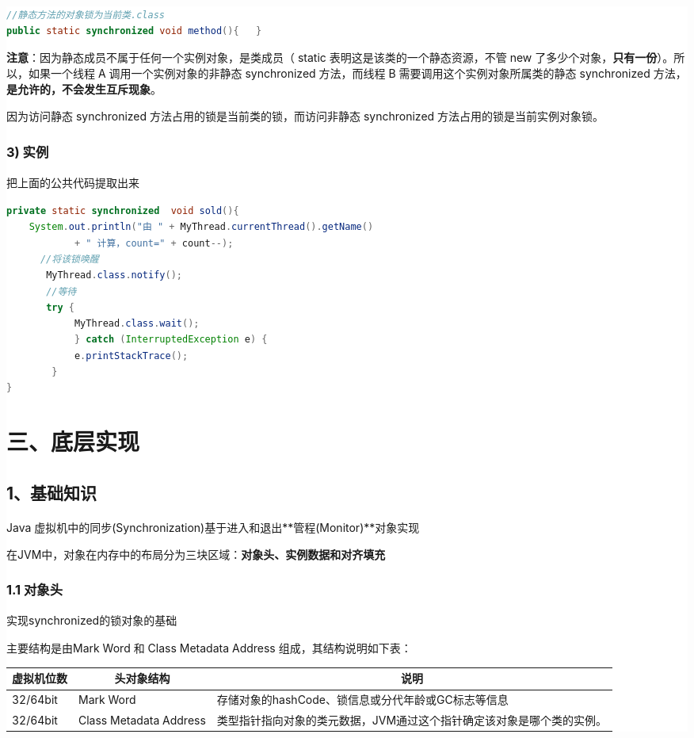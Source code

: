 ```java
//静态方法的对象锁为当前类.class 
public static synchronized void method(){   }
```

**注意**：因为静态成员不属于任何一个实例对象，是类成员（ static 表明这是该类的一个静态资源，不管 new 了多少个对象，**只有一份**）。所以，如果一个线程 A 调用一个实例对象的非静态 synchronized 方法，而线程 B 需要调用这个实例对象所属类的静态 synchronized 方法，**是允许的，不会发生互斥现象**。

因为访问静态 synchronized 方法占用的锁是当前类的锁，而访问非静态 synchronized 方法占用的锁是当前实例对象锁。



### 3)  实例

把上面的公共代码提取出来

```java
private static synchronized  void sold(){
    System.out.println("由 " + MyThread.currentThread().getName()
            + " 计算，count=" + count--);
      //将该锁唤醒
       MyThread.class.notify();
       //等待
       try {
            MyThread.class.wait();
            } catch (InterruptedException e) {
            e.printStackTrace();
        }
}
```









# 三、底层实现

## 1、基础知识

Java 虚拟机中的同步(Synchronization)基于进入和退出**管程(Monitor)**对象实现

在JVM中，对象在内存中的布局分为三块区域：**对象头、实例数据和对齐填充**

### 1.1 对象头

实现synchronized的锁对象的基础

主要结构是由Mark Word 和 Class Metadata Address 组成，其结构说明如下表：

| 虚拟机位数 | 头对象结构             | 说明                                                         |
| ---------- | ---------------------- | ------------------------------------------------------------ |
| 32/64bit   | Mark Word              | 存储对象的hashCode、锁信息或分代年龄或GC标志等信息           |
| 32/64bit   | Class Metadata Address | 类型指针指向对象的类元数据，JVM通过这个指针确定该对象是哪个类的实例。 |
